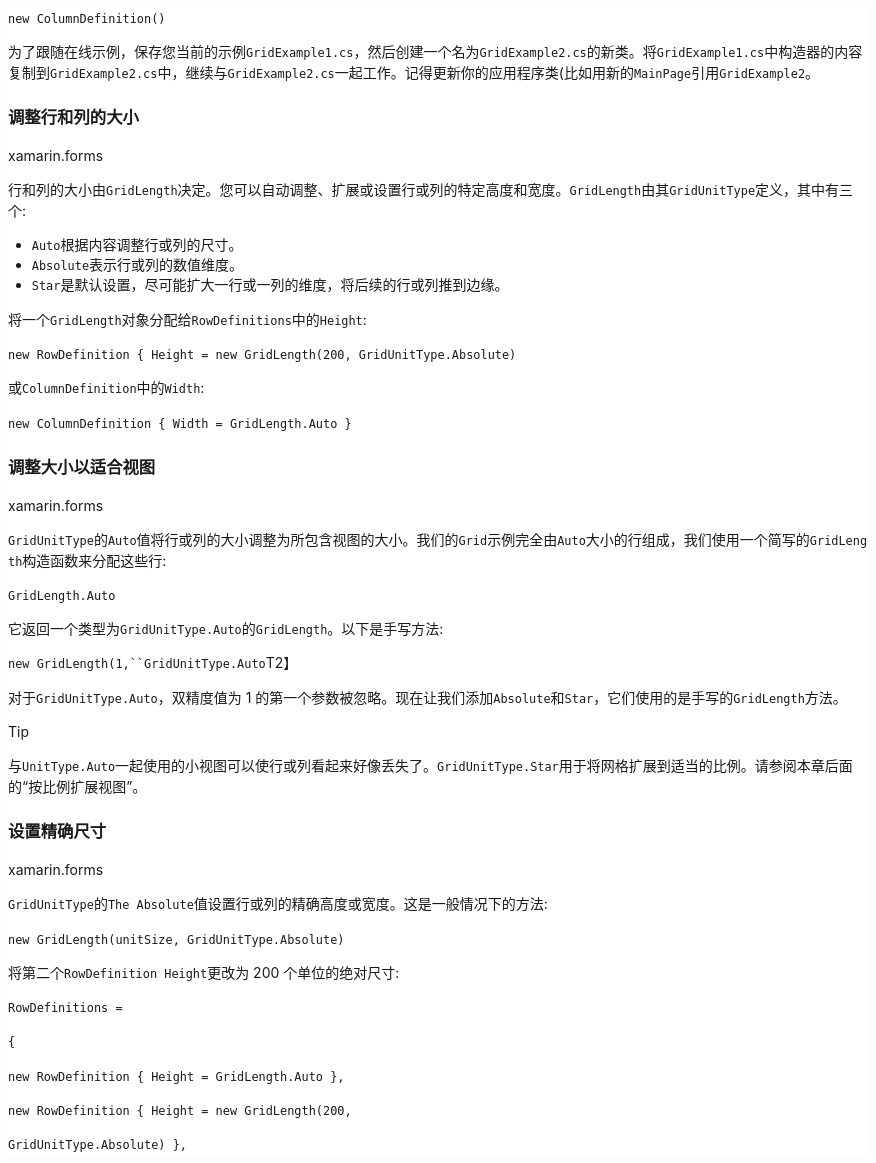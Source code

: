 `new ColumnDefinition()`

为了跟随在线示例，保存您当前的示例`GridExample1.cs`，然后创建一个名为`GridExample2.cs`的新类。将`GridExample1.cs`中构造器的内容复制到`GridExample2.cs`中，继续与`GridExample2.cs`一起工作。记得更新你的应用程序类(比如用新的`MainPage`引用`GridExample2`。

### 调整行和列的大小

xamarin.forms

行和列的大小由`GridLength`决定。您可以自动调整、扩展或设置行或列的特定高度和宽度。`GridLength`由其`GridUnitType`定义，其中有三个:

*   `Auto`根据内容调整行或列的尺寸。
*   `Absolute`表示行或列的数值维度。
*   `Star`是默认设置，尽可能扩大一行或一列的维度，将后续的行或列推到边缘。

将一个`GridLength`对象分配给`RowDefinitions`中的`Height`:

`new RowDefinition { Height = new GridLength(200, GridUnitType.Absolute)`

或`ColumnDefinition`中的`Width`:

`new ColumnDefinition { Width = GridLength.Auto }`

### 调整大小以适合视图

xamarin.forms

`GridUnitType`的`Auto`值将行或列的大小调整为所包含视图的大小。我们的`Grid`示例完全由`Auto`大小的行组成，我们使用一个简写的`GridLength`构造函数来分配这些行:

`GridLength.Auto`

它返回一个类型为`GridUnitType.Auto`的`GridLength`。以下是手写方法:

`new GridLength(1,``GridUnitType.Auto`T2】

对于`GridUnitType.Auto`，双精度值为 1 的第一个参数被忽略。现在让我们添加`Absolute`和`Star`，它们使用的是手写的`GridLength`方法。

Tip

与`UnitType.Auto`一起使用的小视图可以使行或列看起来好像丢失了。`GridUnitType.Star`用于将网格扩展到适当的比例。请参阅本章后面的“按比例扩展视图”。

### 设置精确尺寸

xamarin.forms

`GridUnitType`的`The Absolute`值设置行或列的精确高度或宽度。这是一般情况下的方法:

`new GridLength(unitSize, GridUnitType.Absolute)`

将第二个`RowDefinition Height`更改为 200 个单位的绝对尺寸:

`RowDefinitions =`

`{`

`new RowDefinition { Height = GridLength.Auto },`

`new RowDefinition { Height = new GridLength(200,`

`GridUnitType.Absolute) },`
